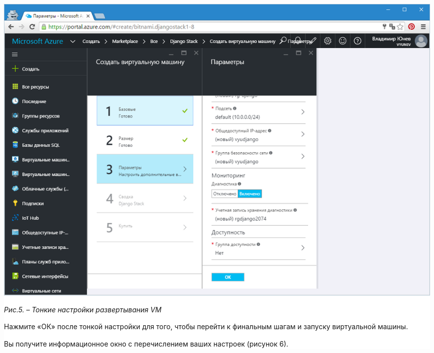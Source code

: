 ![](https://github.com/linuxlovesms/content/blob/master/media/dj6.png?raw=true)


*Рис.5. – Тонкие настройки развертывания VM*

Нажмите «ОК» после тонкой настройки для того, чтобы перейти к финальным
шагам и запуску виртуальной машины.

Вы получите информационное окно с перечислением ваших настроек (рисунок
6).
